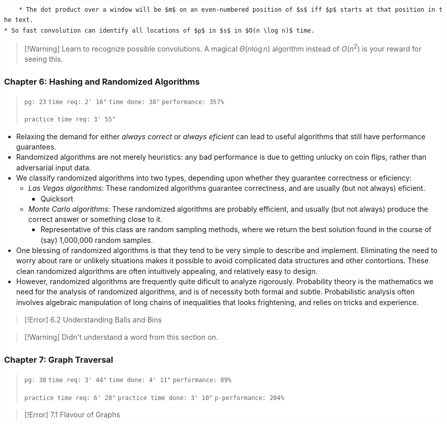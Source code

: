 		* The dot product over a window will be $m$ on an even-numbered position of $s$ iff $p$ starts at that position in the text.
	* So fast convolution can identify all locations of $p$ in $s$ in $O(n \log n)$ time.

> [!Warning] Learn to recognize possible convolutions. A magical $Θ(n \log n)$ algorithm instead of $O(n^2)$ is your reward for seeing this.

### Chapter 6: Hashing and Randomized Algorithms
> `pg: 23`
> `time req: 2' 16"`
> `time done: 38"`
> `performance: 357%`
>
> `practice time req: 3' 55"`

* Relaxing the demand for either *always correct* or *always eficient* can lead to useful algorithms that still have performance guarantees.
* Randomized algorithms are not merely heuristics: any bad performance is due to getting unlucky on coin ﬂips, rather than adversarial input data.
* We classify randomized algorithms into two types, depending upon whether they guarantee correctness or eficiency:
	* $Las\ Vegas\ algorithms$: These randomized algorithms guarantee correctness, and are usually (but not always) eficient.
		* Quicksort
	* $Monte\ Carlo\ algorithms$: These randomized algorithms are probably efficient, and usually (but not always) produce the correct answer or something close to it.
		* Representative of this class are random sampling methods, where we return the best solution found in the course of (say) 1,000,000 random samples.
* One blessing of randomized algorithms is that they tend to be very simple to describe and implement. Eliminating the need to worry about rare or unlikely situations makes it possible to avoid complicated data structures and other contortions. These clean randomized algorithms are often intuitively appealing, and relatively easy to design.
* However, randomized algorithms are frequently quite dificult to analyze rigorously. Probability theory is the mathematics we need for the analysis of randomized algorithms, and is of necessity both formal and subtle. Probabilistic analysis often involves algebraic manipulation of long chains of inequalities that looks frightening, and relies on tricks and experience.

> [!Error] 6.2 Understanding Balls and Bins

> [!Warning] Didn't understand a word from this section on.

### Chapter 7: Graph Traversal
> `pg: 38`
> `time req: 3' 44"`
> `time done: 4' 11"`
> `performance: 89%`
>
> `practice time req: 6' 28"`
> `practice time done: 3' 10"`
> `p-performance: 204%`

> [!Error] 7.1 Flavour of Graphs
